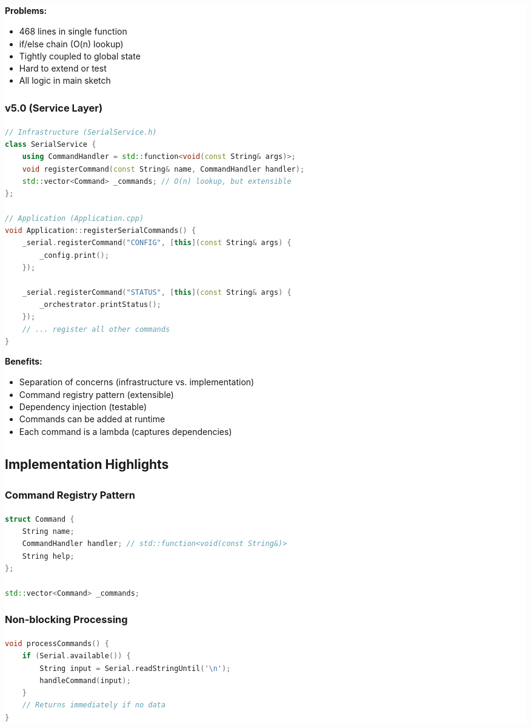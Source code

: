 **Problems:**
- 468 lines in single function
- if/else chain (O(n) lookup)
- Tightly coupled to global state
- Hard to extend or test
- All logic in main sketch

### v5.0 (Service Layer)
```cpp
// Infrastructure (SerialService.h)
class SerialService {
    using CommandHandler = std::function<void(const String& args)>;
    void registerCommand(const String& name, CommandHandler handler);
    std::vector<Command> _commands; // O(n) lookup, but extensible
};

// Application (Application.cpp)
void Application::registerSerialCommands() {
    _serial.registerCommand("CONFIG", [this](const String& args) {
        _config.print();
    });
    
    _serial.registerCommand("STATUS", [this](const String& args) {
        _orchestrator.printStatus();
    });
    // ... register all other commands
}
```

**Benefits:**
- Separation of concerns (infrastructure vs. implementation)
- Command registry pattern (extensible)
- Dependency injection (testable)
- Commands can be added at runtime
- Each command is a lambda (captures dependencies)

## Implementation Highlights

### Command Registry Pattern
```cpp
struct Command {
    String name;
    CommandHandler handler; // std::function<void(const String&)>
    String help;
};

std::vector<Command> _commands;
```

### Non-blocking Processing
```cpp
void processCommands() {
    if (Serial.available()) {
        String input = Serial.readStringUntil('\n');
        handleCommand(input);
    }
    // Returns immediately if no data
}
```
